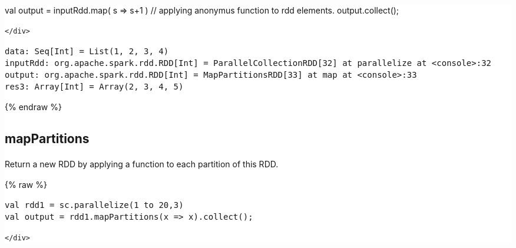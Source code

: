 <span class="n">val</span> <span class="n">output</span> <span class="o">=</span> <span class="n">inputRdd</span><span class="o">.</span><span class="n">map</span><span class="p">(</span> <span class="n">s</span> <span class="o">=&gt;</span> <span class="n">s</span><span class="o">+</span><span class="mi">1</span> <span class="p">)</span> <span class="o">//</span> <span class="n">applying</span> <span class="n">anonymus</span> <span class="n">function</span> <span class="n">to</span> <span class="n">rdd</span> <span class="n">elements</span><span class="o">.</span>
<span class="n">output</span><span class="o">.</span><span class="n">collect</span><span class="p">();</span>  
</pre></div>

    </div>
</div>
</div>

<div class="output_wrapper">
<div class="output">

<div class="output_area">



<div class="output_text output_subarea output_execute_result">
<pre>data: Seq[Int] = List(1, 2, 3, 4)
inputRdd: org.apache.spark.rdd.RDD[Int] = ParallelCollectionRDD[32] at parallelize at &lt;console&gt;:32
output: org.apache.spark.rdd.RDD[Int] = MapPartitionsRDD[33] at map at &lt;console&gt;:33
res3: Array[Int] = Array(2, 3, 4, 5)
</pre>
</div>

</div>

</div>
</div>

</div>
    {% endraw %}

<div class="cell border-box-sizing text_cell rendered"><div class="inner_cell">
<div class="text_cell_render border-box-sizing rendered_html">
<h2 id="mapPartitions">mapPartitions<a class="anchor-link" href="#mapPartitions"> </a></h2><p>Return a new RDD by applying a function to each partition of this RDD.</p>

</div>
</div>
</div>
    {% raw %}
    
<div class="cell border-box-sizing code_cell rendered">
<div class="input">

<div class="inner_cell">
    <div class="input_area">
<div class=" highlight hl-ipython3"><pre><span></span><span class="n">val</span> <span class="n">rdd1</span> <span class="o">=</span> <span class="n">sc</span><span class="o">.</span><span class="n">parallelize</span><span class="p">(</span><span class="mi">1</span> <span class="n">to</span> <span class="mi">20</span><span class="p">,</span><span class="mi">3</span><span class="p">)</span>
<span class="n">val</span> <span class="n">output</span> <span class="o">=</span> <span class="n">rdd1</span><span class="o">.</span><span class="n">mapPartitions</span><span class="p">(</span><span class="n">x</span> <span class="o">=&gt;</span> <span class="n">x</span><span class="p">)</span><span class="o">.</span><span class="n">collect</span><span class="p">();</span>
</pre></div>

    </div>
</div>
</div>

<div class="output_wrapper">
<div class="output">

<div class="output_area">